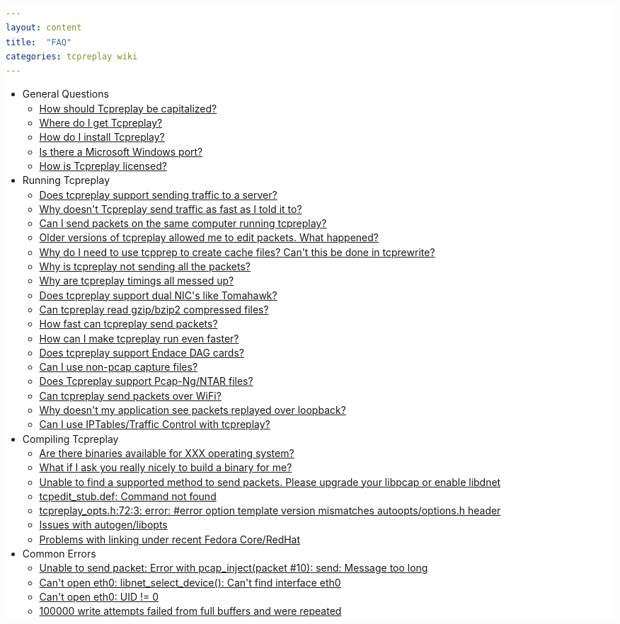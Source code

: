 ```yaml
---
layout: content
title:  "FAQ"
categories: tcpreplay wiki
---
```



- General Questions
	- [How should Tcpreplay be capitalized?](#how-should-tcpreplay-be-capitalized)
	- [Where do I get Tcpreplay?](#where-do-i-get-tcpreplay)
	- [How do I install Tcpreplay?](#how-do-i-install-tcpreplay)
	- [Is there a Microsoft Windows port?  ](#is-there-a-microsoft-windows-port)
	- [How is Tcpreplay licensed?](#how-is-tcpreplay-licensed)
- Running Tcpreplay
	- [Does tcpreplay support sending traffic to a server?  ](#does-tcpreplay-support-sending-traffic-to-a-server)
	- [Why doesn't Tcpreplay send traffic as fast as I told it to?](#why-doesnt-tcpreplay-send-traffic-as-fast-as-i-told-it-to)
	- [Can I send packets on the same computer running tcpreplay?](#can-i-send-packets-on-the-same-computer-running-tcpreplay)
	- [Older versions of tcpreplay allowed me to edit packets. What happened?](#older-versions-of-tcpreplay-allowed-me-to-edit-packets-what-happened)
	- [Why do I need to use tcpprep to create cache files? Can't this be done in tcprewrite?](#why-do-i-need-to-use-tcpprep-to-create-cache-files-can't-this-be-done-in-tcprewrite)
	- [Why is tcpreplay not sending all the packets?](#why-is-tcpreplay-not-sending-all-the-packets)
	- [Why are tcpreplay timings all messed up?](#why-are-tcpreplay-timings-all-messed-up)
	- [Does tcpreplay support dual NIC's like Tomahawk?](#does-tcpreplay-support-dual-nic's-like-tomahawk)
	- [Can tcpreplay read gzip/bzip2 compressed files?](#can-tcpreplay-read-gzipbzip2-compressed-files)
	- [How fast can tcpreplay send packets?](#how-fast-can-tcpreplay-send-packets)
	- [How can I make tcpreplay run even faster?](#how-can-i-make-tcpreplay-run-even-faster)
	- [Does tcpreplay support Endace DAG cards?](#does-tcpreplay-support-endace-dag-cards)
	- [Can I use non-pcap capture files?](#can-i-use-non-pcap-capture-files)
	- [Does Tcpreplay support Pcap-Ng/NTAR files?](#does-tcpreplay-support-pcap-ngntar-files)
	- [Can tcpreplay send packets over WiFi?](#can-tcpreplay-send-packets-over-wifi)
	- [Why doesn't my application see packets replayed over loopback?](#why-doesnt-my-application-see-packets-replayed-over-loopback)
	- [Can I use IPTables/Traffic Control with tcpreplay?](#can-i-use-iptablestraffic-control-with-tcpreplay)
- Compiling Tcpreplay
	- [Are there binaries available for XXX operating system?](#are-there-binaries-available-for-xxx-operating-system)
	- [What if I ask you really nicely to build a binary for me?](#what-if-i-ask-you-really-nicely-to-build-a-binary-for-me)
	- [Unable to find a supported method to send packets.  Please upgrade your libpcap or enable libdnet  ](#unable-to-find-a-supported-method-to-send-packets--please-upgrade-your-libpcap-or-enable-libdnet)
	- [tcpedit_stub.def: Command not found   ](#tcpedit_stubdef-command-not-found)
	- [tcpreplay_opts.h:72:3: error: #error option template version mismatches autoopts/options.h header](#tcpreplay_optsh723-error-#error-option-template-version-mismatches-autooptsoptionsh-header)
	- [Issues with autogen/libopts](#issues-with-autogenlibopts)
	- [Problems with linking under recent Fedora Core/RedHat](#problems-with-linking-under-recent-fedora-coreredhat)
- Common Errors
	- [Unable to send packet: Error with pcap_inject(packet #10): send: Message too long](#unable-to-send-packet-error-with-pcap_injectpacket-#10-send-message-too-long)
	- [Can't open eth0: libnet_select_device(): Can't find interface eth0](#can't-open-eth0-libnet_select_device-can't-find-interface-eth0)
	- [Can't open eth0: UID != 0](#can't-open-eth0-uid-0)
	- [100000 write attempts failed from full buffers and were repeated](#100000-write-attempts-failed-from-full-buffers-and-were-repeated)